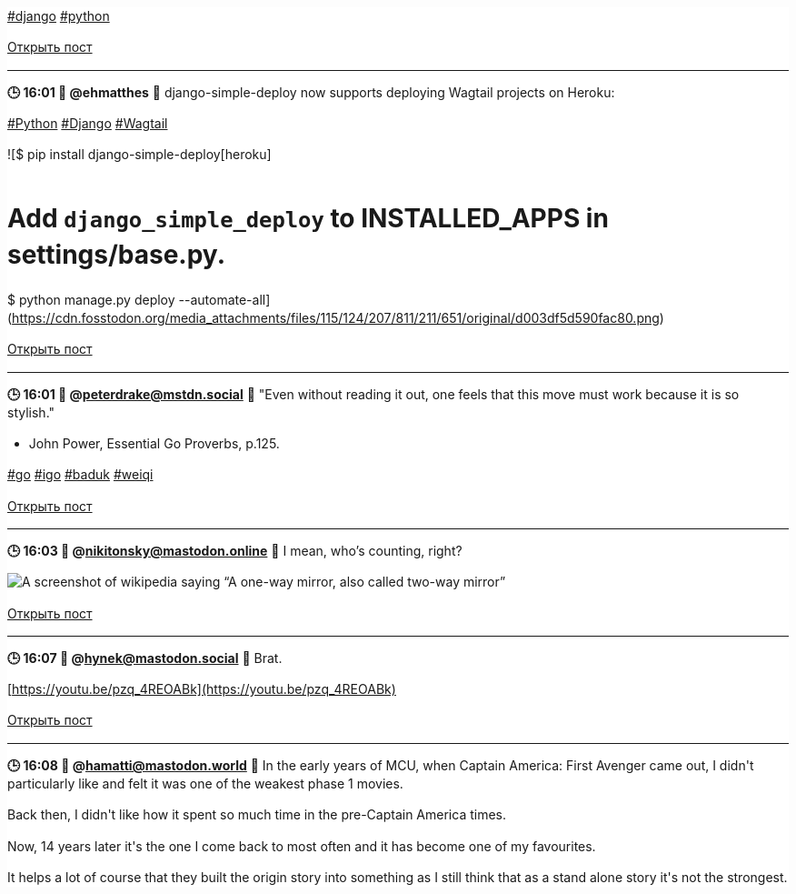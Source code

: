 [#django](https://mastodon.social/tags/django) [#python](https://mastodon.social/tags/python)

[Открыть пост](https://mastodon.social/@webology/115124211123497661)

----
**🕒 16:01 👤 @ehmatthes**
💬 django-simple-deploy now supports deploying Wagtail projects on Heroku:

[#Python](https://fosstodon.org/tags/Python) [#Django](https://fosstodon.org/tags/Django) [#Wagtail](https://fosstodon.org/tags/Wagtail)

![$ pip install django-simple-deploy[heroku]
# Add `django_simple_deploy` to INSTALLED_APPS in settings/base.py.  
$ python manage.py deploy --automate-all](https://cdn.fosstodon.org/media_attachments/files/115/124/207/811/211/651/original/d003df5d590fac80.png)

[Открыть пост](https://fosstodon.org/@ehmatthes/115124212172133893)

----
**🕒 16:01 👤 @peterdrake@mstdn.social**
💬 "Even without reading it out, one feels that this move must work because it is so stylish."

- John Power, Essential Go Proverbs, p.125.

[#go](https://mstdn.social/tags/go) [#igo](https://mstdn.social/tags/igo) [#baduk](https://mstdn.social/tags/baduk) [#weiqi](https://mstdn.social/tags/weiqi)

[Открыть пост](https://mstdn.social/@peterdrake/115124213871121163)

----
**🕒 16:03 👤 @nikitonsky@mastodon.online**
💬 I mean, who’s counting, right?

![A screenshot of wikipedia saying “A one-way mirror, also called two-way mirror”](https://cdn.fosstodon.org/cache/media_attachments/files/115/124/224/308/254/068/original/182d1a3afe57b3b0.png)

[Открыть пост](https://mastodon.online/@nikitonsky/115124223232306600)

----
**🕒 16:07 👤 @hynek@mastodon.social**
💬 Brat.

[https://youtu.be/pzq_4REOABk](https://youtu.be/pzq_4REOABk)

[Открыть пост](https://mastodon.social/@hynek/115124235621859462)

----
**🕒 16:08 👤 @hamatti@mastodon.world**
💬 In the early years of MCU, when Captain America: First Avenger came out, I didn't particularly like and felt it was one of the weakest phase 1 movies.

Back then, I didn't like how it spent so much time in the pre-Captain America times.

Now, 14 years later it's the one I come back to most often and it has become one of my favourites.

It helps a lot of course that they built the origin story into something as I still think that as a stand alone story it's not the strongest.
